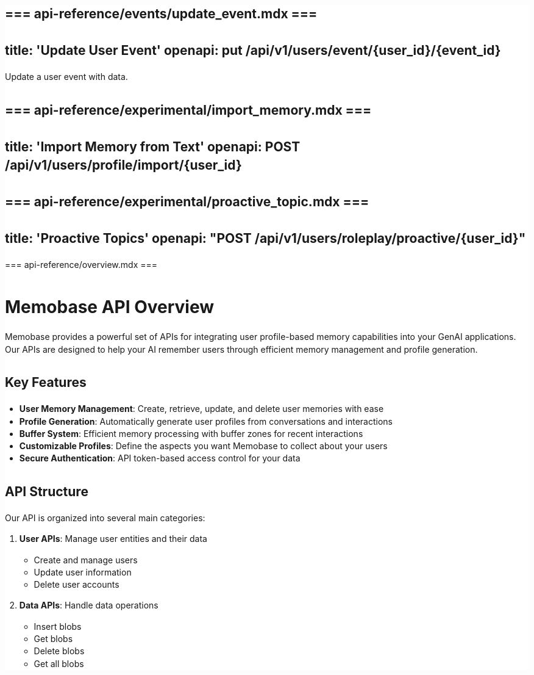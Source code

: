 

=== api-reference/events/update_event.mdx ===
---
title: 'Update User Event'
openapi: put /api/v1/users/event/{user_id}/{event_id}
---

Update a user event with data.



=== api-reference/experimental/import_memory.mdx ===
---
title: 'Import Memory from Text'
openapi: POST /api/v1/users/profile/import/{user_id}
---


=== api-reference/experimental/proactive_topic.mdx ===
---
title: 'Proactive Topics'
openapi: "POST /api/v1/users/roleplay/proactive/{user_id}"
---


=== api-reference/overview.mdx ===
# Memobase API Overview

Memobase provides a powerful set of APIs for integrating user profile-based memory capabilities into your GenAI applications. Our APIs are designed to help your AI remember users through efficient memory management and profile generation.

## Key Features

- **User Memory Management**: Create, retrieve, update, and delete user memories with ease
- **Profile Generation**: Automatically generate user profiles from conversations and interactions
- **Buffer System**: Efficient memory processing with buffer zones for recent interactions
- **Customizable Profiles**: Define the aspects you want Memobase to collect about your users
- **Secure Authentication**: API token-based access control for your data

## API Structure

Our API is organized into several main categories:

1. **User APIs**: Manage user entities and their data
   - Create and manage users
   - Update user information
   - Delete user accounts

2. **Data APIs**: Handle data operations
   - Insert blobs
   - Get blobs
   - Delete blobs
   - Get all blobs
